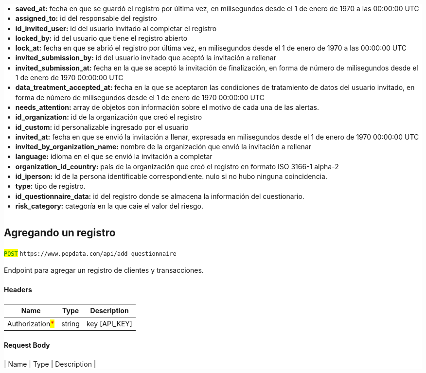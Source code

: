 * **saved\_at:** fecha en que se guardó el registro por última vez, en milisegundos desde el 1 de enero de 1970 a las 00:00:00 UTC
* **assigned\_to:** id del responsable del registro
* **id\_invited\_user:** id del usuario invitado al completar el registro
* **locked\_by:** id del usuario que tiene el registro abierto
* **lock\_at:** fecha en que se abrió el registro por última vez, en milisegundos desde el 1 de enero de 1970 a las 00:00:00 UTC
* **invited\_submission\_by:** id del usuario invitado que aceptó la invitación a rellenar
* **invited\_submission\_at:** fecha en la que se aceptó la invitación de finalización, en forma de número de milisegundos desde el 1 de enero de 1970 00:00:00 UTC
* **data\_treatment\_accepted\_at:** fecha en la que se aceptaron las condiciones de tratamiento de datos del usuario invitado, en forma de número de milisegundos desde el 1 de enero de 1970 00:00:00 UTC
* **needs\_attention:** array de objetos con información sobre el motivo de cada una de las alertas.
* **id\_organization:** id de la organización que creó el registro
* **id\_custom:** id personalizable ingresado por el usuario
* **invited\_at:** fecha en que se envió la invitación a llenar, expresada en milisegundos desde el 1 de enero de 1970 00:00:00 UTC
* **invited\_by\_organization\_name:** nombre de la organización que envió la invitación a rellenar
* **language:** idioma en el que se envió la invitación a completar
* **organization\_id\_country:** país de la organización que creó el registro en formato ISO 3166-1 alpha-2
* **id\_iperson:** id de la persona identificable correspondiente. nulo si no hubo ninguna coincidencia.
* **type:** tipo de registro.
* **id\_questionnaire\_data:** id del registro donde se almacena la información del cuestionario.
* **risk\_category:** categoría en la que caie el valor del riesgo.

## Agregando un registro

<mark style="color:green;">`POST`</mark> `https://www.pepdata.com/api/add_questionnaire`

Endpoint para agregar un registro de clientes y transacciones.

#### Headers

| Name                                            | Type   | Description     |
| ----------------------------------------------- | ------ | --------------- |
| Authorization<mark style="color:red;">\*</mark> | string | key \[API\_KEY] |

#### Request Body

| Name                                   | Type   | Description                                                                                                                                                                                                                                                                                                                                                                                                                                                                                                                                                                                                                                                                                                                                                                                                                                                                                                                                                                                                                                                                                                                                                                                                                                                                                                                                                                                                                                                                                                                                                                                                                                                                                                                                                                                                                                                                                                                                                                                                                                                                                                                                                                                                                                                                                                                                                                                                                                                                                                                                                                                                                                                                                                                                                                                                                                                                                                                                                                                                                                                                                                                                                                                                                                                                                                                   |